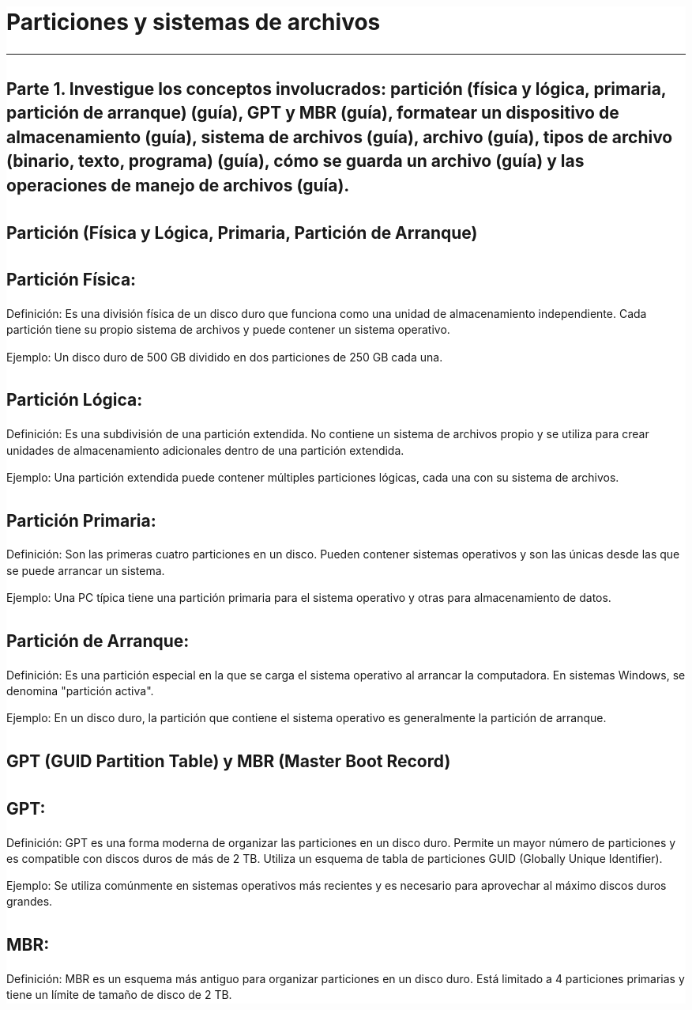# Particiones y sistemas de archivos

----
Parte 1. Investigue los conceptos involucrados: partición (física y lógica, primaria, partición de arranque) (guía), GPT y MBR (guía), formatear un dispositivo de almacenamiento (guía), sistema de archivos (guía), archivo (guía), tipos de archivo (binario, texto, programa) (guía), cómo se guarda un archivo (guía) y las operaciones de manejo de archivos (guía).
-
Partición (Física y Lógica, Primaria, Partición de Arranque)
-
Partición Física:
-
Definición: Es una división física de un disco duro que funciona como una unidad de almacenamiento independiente. Cada partición tiene su propio sistema de archivos y puede contener un sistema operativo.

Ejemplo: Un disco duro de 500 GB dividido en dos particiones de 250 GB cada una.

Partición Lógica:
-
Definición: Es una subdivisión de una partición extendida. No contiene un sistema de archivos propio y se utiliza para crear unidades de almacenamiento adicionales dentro de una partición extendida.

Ejemplo: Una partición extendida puede contener múltiples particiones lógicas, cada una con su sistema de archivos.

Partición Primaria:
-
Definición: Son las primeras cuatro particiones en un disco. Pueden contener sistemas operativos y son las únicas desde las que se puede arrancar un sistema.

Ejemplo: Una PC típica tiene una partición primaria para el sistema operativo y otras para almacenamiento de datos.

Partición de Arranque:
-
Definición: Es una partición especial en la que se carga el sistema operativo al arrancar la computadora. En sistemas Windows, se denomina "partición activa".

Ejemplo: En un disco duro, la partición que contiene el sistema operativo es generalmente la partición de arranque.

GPT (GUID Partition Table) y MBR (Master Boot Record)
-
GPT:
-
Definición: GPT es una forma moderna de organizar las particiones en un disco duro. Permite un mayor número de particiones y es compatible con discos duros de más de 2 TB. Utiliza un esquema de tabla de particiones GUID (Globally Unique Identifier).

Ejemplo: Se utiliza comúnmente en sistemas operativos más recientes y es necesario para aprovechar al máximo discos duros grandes.

MBR:
-
Definición: MBR es un esquema más antiguo para organizar particiones en un disco duro. Está limitado a 4 particiones primarias y tiene un límite de tamaño de disco de 2 TB.
